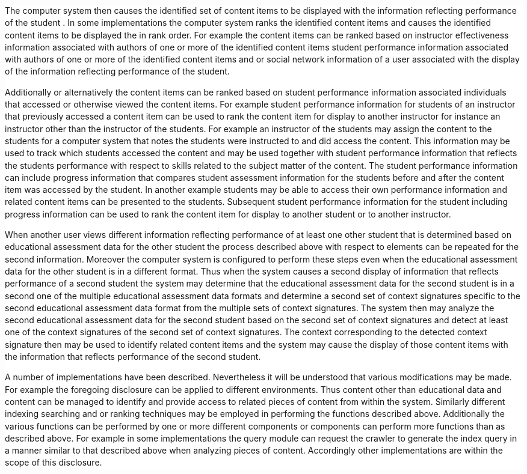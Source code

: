 The computer system then causes the identified set of content items to be displayed with the information reflecting performance of the student . In some implementations the computer system ranks the identified content items and causes the identified content items to be displayed the in rank order. For example the content items can be ranked based on instructor effectiveness information associated with authors of one or more of the identified content items student performance information associated with authors of one or more of the identified content items and or social network information of a user associated with the display of the information reflecting performance of the student.

Additionally or alternatively the content items can be ranked based on student performance information associated individuals that accessed or otherwise viewed the content items. For example student performance information for students of an instructor that previously accessed a content item can be used to rank the content item for display to another instructor for instance an instructor other than the instructor of the students. For example an instructor of the students may assign the content to the students for a computer system that notes the students were instructed to and did access the content. This information may be used to track which students accessed the content and may be used together with student performance information that reflects the students performance with respect to skills related to the subject matter of the content. The student performance information can include progress information that compares student assessment information for the students before and after the content item was accessed by the student. In another example students may be able to access their own performance information and related content items can be presented to the students. Subsequent student performance information for the student including progress information can be used to rank the content item for display to another student or to another instructor.

When another user views different information reflecting performance of at least one other student that is determined based on educational assessment data for the other student the process described above with respect to elements can be repeated for the second information. Moreover the computer system is configured to perform these steps even when the educational assessment data for the other student is in a different format. Thus when the system causes a second display of information that reflects performance of a second student the system may determine that the educational assessment data for the second student is in a second one of the multiple educational assessment data formats and determine a second set of context signatures specific to the second educational assessment data format from the multiple sets of context signatures. The system then may analyze the second educational assessment data for the second student based on the second set of context signatures and detect at least one of the context signatures of the second set of context signatures. The context corresponding to the detected context signature then may be used to identify related content items and the system may cause the display of those content items with the information that reflects performance of the second student.

A number of implementations have been described. Nevertheless it will be understood that various modifications may be made. For example the foregoing disclosure can be applied to different environments. Thus content other than educational data and content can be managed to identify and provide access to related pieces of content from within the system. Similarly different indexing searching and or ranking techniques may be employed in performing the functions described above. Additionally the various functions can be performed by one or more different components or components can perform more functions than as described above. For example in some implementations the query module can request the crawler to generate the index query in a manner similar to that described above when analyzing pieces of content. Accordingly other implementations are within the scope of this disclosure.

